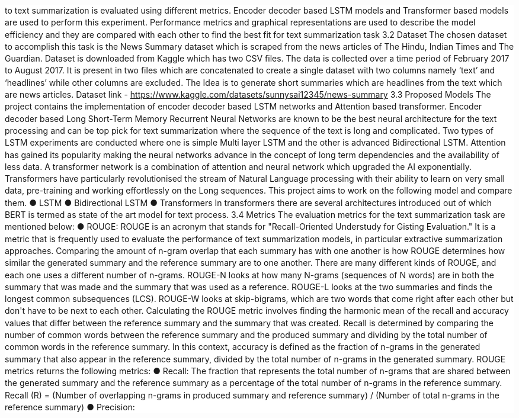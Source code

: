 to text summarization is evaluated using different metrics. Encoder decoder based LSTM
models and Transformer based models are used to perform this experiment.
Performance metrics and graphical representations are used to describe the model
efficiency and they are compared with each other to find the best fit for text
summarization task
3.2 Dataset
The chosen dataset to accomplish this task is the News Summary dataset which is scraped
from the news articles of The Hindu, Indian Times and The Guardian. Dataset is
downloaded from Kaggle which has two CSV files. The data is collected over a time
period of February 2017 to August 2017. It is present in two files which are concatenated
to create a single dataset with two columns namely ‘text’ and ‘headlines’ while other
columns are excluded.
The Idea is to generate short summaries which are headlines from the text which are
news articles.
Dataset link - https://www.kaggle.com/datasets/sunnysai12345/news-summary
3.3 Proposed Models
The project contains the implementation of encoder decoder based LSTM networks and
Attention based transformer. Encoder decoder based Long Short-Term Memory
Recurrent Neural Networks are known to be the best neural architecture for the text
processing and can be top pick for text summarization where the sequence of the text is
long and complicated. Two types of LSTM experiments are conducted where one is
simple Multi layer LSTM and the other is advanced Bidirectional LSTM. Attention has
gained its popularity making the neural networks advance in the concept of long term
dependencies and the availability of less data. A transformer network is a combination of
attention and neural network which upgraded the AI exponentially. Transformers have
particularly revolutionised the stream of Natural Language processing with their ability
to learn on very small data, pre-training and working effortlessly on the Long sequences.
This project aims to work on the following model and compare them.
● LSTM
● Bidirectional LSTM
● Transformers
In transformers there are several architectures introduced out of which BERT is termed as
state of the art model for text process.
3.4 Metrics
The evaluation metrics for the text summarization task are mentioned below:
● ROUGE:
ROUGE is an acronym that stands for "Recall-Oriented Understudy for Gisting
Evaluation." It is a metric that is frequently used to evaluate the performance of
text summarization models, in particular extractive summarization approaches.
Comparing the amount of n-gram overlap that each summary has with one
another is how ROUGE determines how similar the generated summary and the
reference summary are to one another. There are many different kinds of ROUGE,
and each one uses a different number of n-grams. ROUGE-N looks at how many
N-grams (sequences of N words) are in both the summary that was made and the
summary that was used as a reference. ROUGE-L looks at the two summaries and
finds the longest common subsequences (LCS). ROUGE-W looks at
skip-bigrams, which are two words that come right after each other but don't have
to be next to each other.
Calculating the ROUGE metric involves finding the harmonic mean of the recall
and accuracy values that differ between the reference summary and the summary
that was created. Recall is determined by comparing the number of common
words between the reference summary and the produced summary and dividing
by the total number of common words in the reference summary. In this context,
accuracy is defined as the fraction of n-grams in the generated summary that also
appear in the reference summary, divided by the total number of n-grams in the
generated summary.
ROUGE metrics returns the following metrics:
● Recall:
The fraction that represents the total number of n-grams that are shared
between the generated summary and the reference summary as a
percentage of the total number of n-grams in the reference summary.
Recall (R) = (Number of overlapping n-grams in produced summary and
reference summary) / (Number of total n-grams in the reference summary)
● Precision: